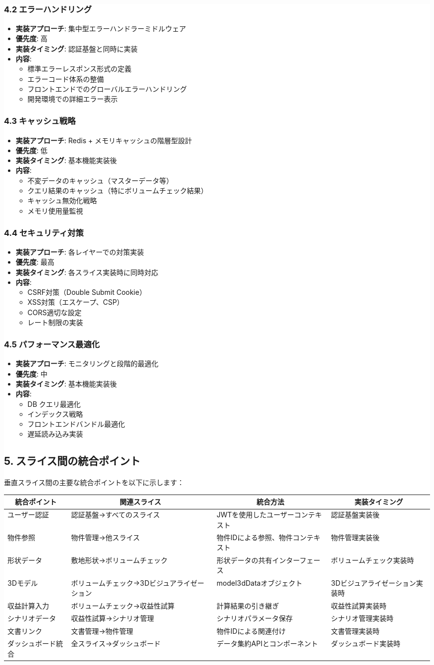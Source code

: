 ### 4.2 エラーハンドリング
* **実装アプローチ**: 集中型エラーハンドラーミドルウェア
* **優先度**: 高
* **実装タイミング**: 認証基盤と同時に実装
* **内容**:
  - 標準エラーレスポンス形式の定義
  - エラーコード体系の整備
  - フロントエンドでのグローバルエラーハンドリング
  - 開発環境での詳細エラー表示

### 4.3 キャッシュ戦略
* **実装アプローチ**: Redis + メモリキャッシュの階層型設計
* **優先度**: 低
* **実装タイミング**: 基本機能実装後
* **内容**:
  - 不変データのキャッシュ（マスターデータ等）
  - クエリ結果のキャッシュ（特にボリュームチェック結果）
  - キャッシュ無効化戦略
  - メモリ使用量監視

### 4.4 セキュリティ対策
* **実装アプローチ**: 各レイヤーでの対策実装
* **優先度**: 最高
* **実装タイミング**: 各スライス実装時に同時対応
* **内容**:
  - CSRF対策（Double Submit Cookie）
  - XSS対策（エスケープ、CSP）
  - CORS適切な設定
  - レート制限の実装

### 4.5 パフォーマンス最適化
* **実装アプローチ**: モニタリングと段階的最適化
* **優先度**: 中
* **実装タイミング**: 基本機能実装後
* **内容**:
  - DB クエリ最適化
  - インデックス戦略
  - フロントエンドバンドル最適化
  - 遅延読み込み実装

## 5. スライス間の統合ポイント

垂直スライス間の主要な統合ポイントを以下に示します：

| 統合ポイント | 関連スライス | 統合方法 | 実装タイミング |
|------------|------------|---------|-------------|
| ユーザー認証 | 認証基盤→すべてのスライス | JWTを使用したユーザーコンテキスト | 認証基盤実装後 |
| 物件参照 | 物件管理→他スライス | 物件IDによる参照、物件コンテキスト | 物件管理実装後 |
| 形状データ | 敷地形状→ボリュームチェック | 形状データの共有インターフェース | ボリュームチェック実装時 |
| 3Dモデル | ボリュームチェック→3Dビジュアライゼーション | model3dDataオブジェクト | 3Dビジュアライゼーション実装時 |
| 収益計算入力 | ボリュームチェック→収益性試算 | 計算結果の引き継ぎ | 収益性試算実装時 |
| シナリオデータ | 収益性試算→シナリオ管理 | シナリオパラメータ保存 | シナリオ管理実装時 |
| 文書リンク | 文書管理→物件管理 | 物件IDによる関連付け | 文書管理実装時 |
| ダッシュボード統合 | 全スライス→ダッシュボード | データ集約APIとコンポーネント | ダッシュボード実装時 |
